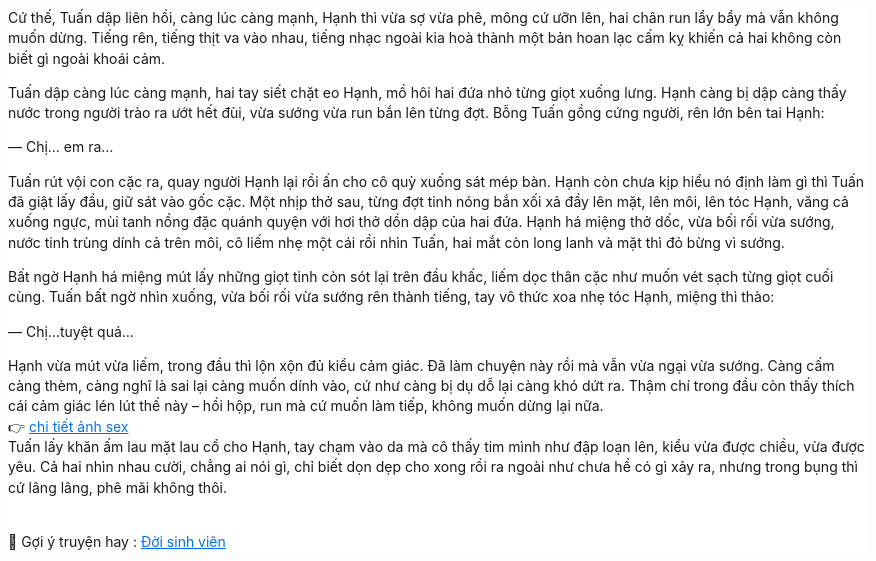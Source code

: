 Cứ thế, Tuấn dập liên hồi, càng lúc càng mạnh, Hạnh thì vừa sợ vừa phê, mông cứ ưỡn lên, hai chân run lẩy bẩy mà vẫn không muốn dừng. Tiếng rên, tiếng thịt va vào nhau, tiếng nhạc ngoài kia hoà thành một bản hoan lạc cấm kỵ khiến cả hai không còn biết gì ngoài khoái cảm.

Tuấn dập càng lúc càng mạnh, hai tay siết chặt eo Hạnh, mồ hôi hai đứa nhỏ từng giọt xuống lưng. Hạnh càng bị dập càng thấy nước trong người trào ra ướt hết đùi, vừa sướng vừa run bắn lên từng đợt. Bỗng Tuấn gồng cứng người, rên lớn bên tai Hạnh:

— Chị… em ra…

Tuấn rút vội con cặc ra, quay người Hạnh lại rồi ấn cho cô quỳ xuống sát mép bàn. Hạnh còn chưa kịp hiểu nó định làm gì thì Tuấn đã giật lấy đầu, giữ sát vào gốc cặc. Một nhịp thở sau, từng đợt tinh nóng bắn xối xả đầy lên mặt, lên môi, lên tóc Hạnh, văng cả xuống ngực, mùi tanh nồng đặc quánh quyện với hơi thở dồn dập của hai đứa. Hạnh há miệng thở dốc, vừa bối rối vừa sướng, nước tinh trùng dính cả trên môi, cô liếm nhẹ một cái rồi nhìn Tuấn, hai mắt còn long lanh và mặt thì đỏ bừng vì sướng. 

Bất ngờ Hạnh há miệng mút lấy những giọt tinh còn sót lại trên đầu khấc, liếm dọc thân cặc như muốn vét sạch từng giọt cuối cùng. Tuấn bất ngờ nhìn xuống, vừa bối rối vừa sướng rên thành tiếng, tay vô thức xoa nhẹ tóc Hạnh, miệng thì thào:

— Chị…tuyệt quá...

Hạnh vừa mút vừa liếm, trong đầu thì lộn xộn đủ kiểu cảm giác. Đã làm chuyện này rồi mà vẫn vừa ngại vừa sướng. Càng cấm càng thèm, càng nghĩ là sai lại càng muốn dính vào, cứ như càng bị dụ dỗ lại càng khó dứt ra. Thậm chí trong đầu còn thấy thích cái cảm giác lén lút thế này – hồi hộp, run mà cứ muốn làm tiếp, không muốn dừng lại nữa.
<br>👉 <a href="https://anhsexviet.info" 
     target="_blank" 
     title="ảnh sex người lớn, ảnh sex 18+ tại anhsexviet.info"
     style="text-decoration: underline; color: #0070f3;">
    chi tiết ảnh sex
  </a>
  </br>
Tuấn lấy khăn ấm lau mặt lau cổ cho Hạnh, tay chạm vào da mà cô thấy tim mình như đập loạn lên, kiểu vừa được chiều, vừa được yêu. Cả hai nhìn nhau cười, chẳng ai nói gì, chỉ biết dọn dẹp cho xong rồi ra ngoài như chưa hề có gì xảy ra, nhưng trong bụng thì cứ lâng lâng, phê mãi không thôi.
<br></br>


<p>
  📢 Gợi ý truyện hay : 
  <a href="https://truyendam.net/truyen/doi-sinh-vien" 
     target="_blank" 
     title="Truyện sex người lớn, truyện 18+ tại Truyendam.net"
     style="text-decoration: underline; color: #0070f3;"
  >
    Đời sinh viên
  </a>
</p>